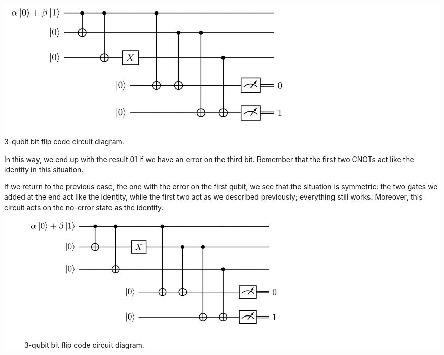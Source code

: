 <img src="images/bitflip4.png" style="width:70.0%" />
<figcaption>3-qubit bit flip code circuit diagram.</figcaption>
</figure>


In this way, we end up with the result $`01`$ if we have an error on the third bit. Remember that the first two CNOTs act like the identity in this situation.

If we return to the previous case, the one with the error on the first qubit, we see that the situation is symmetric: the two gates we added at the end act like the identity, while the first two act as we described previously; everything still works. Moreover, this circuit acts on the no-error state as the identity.

<figure id="fig:3qubit">
<img src="images/bitflip5.png" style="width:70.0%" />
<figcaption>3-qubit bit flip code circuit diagram.</figcaption>
</figure>
